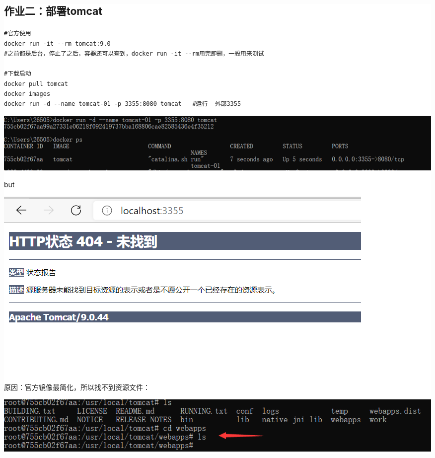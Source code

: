 

## 作业二：部署tomcat

```shell
#官方使用
docker run -it --rm tomcat:9.0
#之前都是后台，停止了之后，容器还可以查到，docker run -it --rm用完即删，一般用来测试

#下载启动
docker pull tomcat
docker images
docker run -d --name tomcat-01 -p 3355:8080 tomcat   #运行  外部3355
```

![image-20210324215208158](/image/image-20210324215208158.png)

but

![image-20210324215238640](/image/image-20210324215238640.png)

原因：官方镜像最简化，所以找不到资源文件：

![image-20210324215558043](/image/image-20210324215558043.png)
